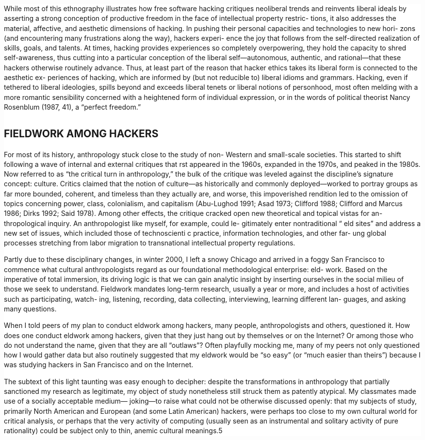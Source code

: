 While most of this ethnography illustrates how free software hacking critiques neoliberal trends and reinvents liberal ideals by asserting a strong conception of productive freedom in the face of intellectual property restric- tions, it also addresses the material, affective, and aesthetic dimensions of hacking. In pushing their personal capacities and technologies to new hori- zons (and encountering many frustrations along the way), hackers experi- ence the joy that follows from the self-directed realization of skills, goals, and talents. At times, hacking provides experiences so completely overpowering, they hold the capacity to shred self-awareness, thus cutting into a particular conception of the liberal self—autonomous, authentic, and rational—that these hackers otherwise routinely advance. Thus, at least part of the reason that hacker ethics takes its liberal form is connected to the aesthetic ex- periences of hacking, which are informed by (but not reducible to) liberal idioms and grammars. Hacking, even if tethered to liberal ideologies, spills beyond and exceeds liberal tenets or liberal notions of personhood, most often melding with a more romantic sensibility concerned with a heightened form of individual expression, or in the words of political theorist Nancy Rosenblum (1987, 41), a “perfect freedom.”


## FIELDWORK AMONG HACKERS

For most of its history, anthropology stuck close to the study of non- Western and small-scale societies. This started to shift following a wave of internal and external critiques that  rst appeared in the 1960s, expanded in the 1970s, and peaked in the 1980s. Now referred to as “the critical turn in anthropology,” the bulk of the critique was leveled against the discipline’s signature concept: culture. Critics claimed that the notion of culture—as historically and commonly deployed—worked to portray groups as far more bounded, coherent, and timeless than they actually are, and worse, this impoverished rendition led to the omission of topics concerning power, class, colonialism, and capitalism (Abu-Lughod 1991; Asad 1973; Clifford 1988; Clifford and Marcus 1986; Dirks 1992; Said 1978). Among other effects, the critique cracked open new theoretical and topical vistas for an- thropological inquiry. An anthropologist like myself, for example, could le- gitimately enter nontraditional “ eld sites” and address a new set of issues, which included those of technoscienti c practice, information technologies, and other far- ung global processes stretching from labor migration to transnational intellectual property regulations.

Partly due to these disciplinary changes, in winter 2000, I left a snowy Chicago and arrived in a foggy San Francisco to commence what cultural anthropologists regard as our foundational methodological enterprise:  eld- work. Based on the imperative of total immersion, its driving logic is that we can gain analytic insight by inserting ourselves in the social milieu of those we seek to understand. Fieldwork mandates long-term research, usually a year or more, and includes a host of activities such as participating, watch- ing, listening, recording, data collecting, interviewing, learning different lan- guages, and asking many questions.

When I told peers of my plan to conduct  eldwork among hackers, many people, anthropologists and others, questioned it. How does one conduct  eldwork among hackers, given that they just hang out by themselves or on the Internet? Or among those who do not understand the name, given that they are all “outlaws”? Often playfully mocking me, many of my peers not only questioned how I would gather data but also routinely suggested that my  eldwork would be “so easy” (or “much easier than theirs”) because I was studying hackers in San Francisco and on the Internet.

The subtext of this light taunting was easy enough to decipher: despite the transformations in anthropology that partially sanctioned my research as legitimate, my object of study nonetheless still struck them as patently atypical. My classmates made use of a socially acceptable medium— joking—to raise what could not be otherwise discussed openly: that my subjects of study, primarily North American and European (and some Latin American) hackers, were perhaps too close to my own cultural world for critical analysis, or perhaps that the very activity of computing (usually seen as an instrumental and solitary activity of pure rationality) could be subject only to thin, anemic cultural meanings.5
